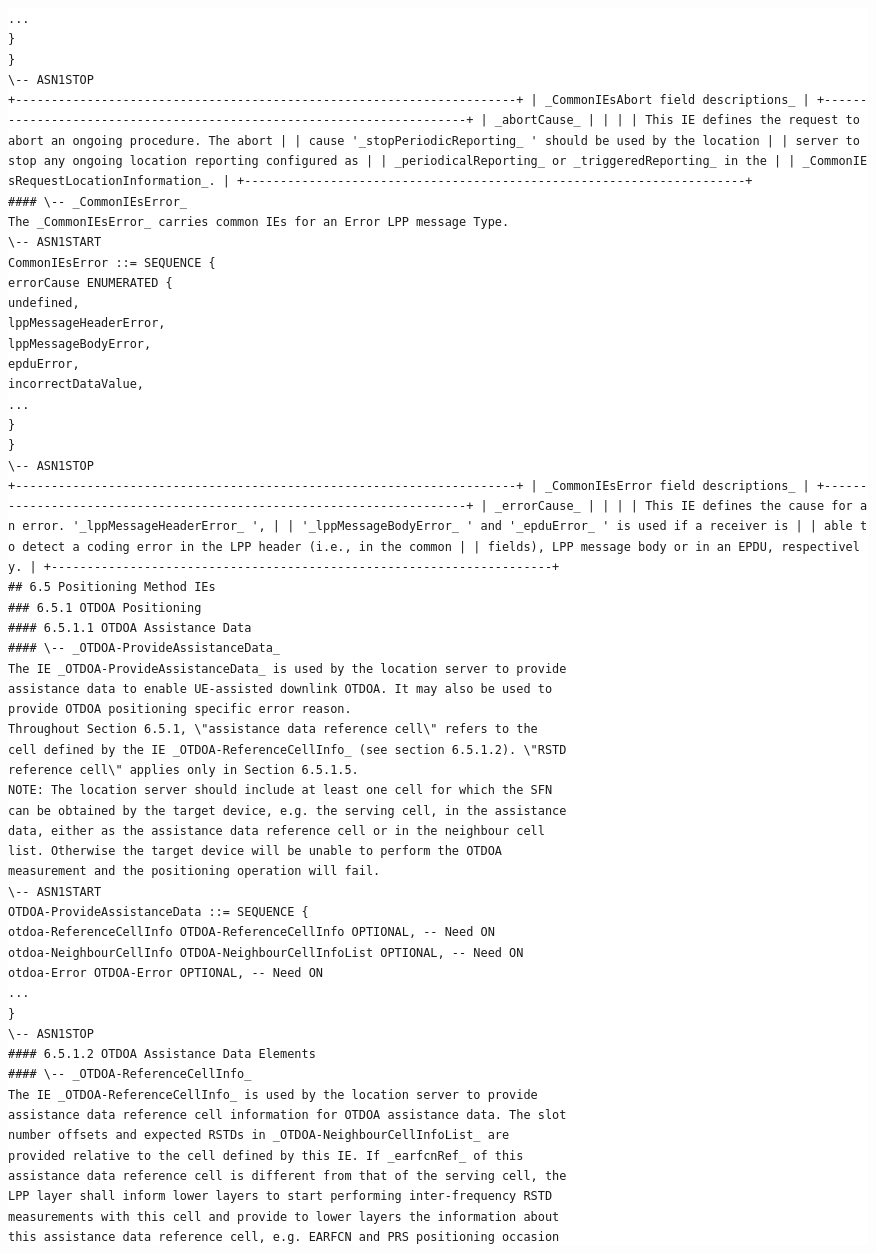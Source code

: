 ```{=html}
...
}
}
\-- ASN1STOP
+----------------------------------------------------------------------+ | _CommonIEsAbort field descriptions_ | +----------------------------------------------------------------------+ | _abortCause_ | | | | This IE defines the request to abort an ongoing procedure. The abort | | cause '_stopPeriodicReporting_ ' should be used by the location | | server to stop any ongoing location reporting configured as | | _periodicalReporting_ or _triggeredReporting_ in the | | _CommonIEsRequestLocationInformation_. | +----------------------------------------------------------------------+
#### \-- _CommonIEsError_
The _CommonIEsError_ carries common IEs for an Error LPP message Type.
\-- ASN1START
CommonIEsError ::= SEQUENCE {
errorCause ENUMERATED {
undefined,
lppMessageHeaderError,
lppMessageBodyError,
epduError,
incorrectDataValue,
...
}
}
\-- ASN1STOP
+----------------------------------------------------------------------+ | _CommonIEsError field descriptions_ | +----------------------------------------------------------------------+ | _errorCause_ | | | | This IE defines the cause for an error. '_lppMessageHeaderError_ ', | | '_lppMessageBodyError_ ' and '_epduError_ ' is used if a receiver is | | able to detect a coding error in the LPP header (i.e., in the common | | fields), LPP message body or in an EPDU, respectively. | +----------------------------------------------------------------------+
## 6.5 Positioning Method IEs
### 6.5.1 OTDOA Positioning
#### 6.5.1.1 OTDOA Assistance Data
#### \-- _OTDOA-ProvideAssistanceData_
The IE _OTDOA-ProvideAssistanceData_ is used by the location server to provide
assistance data to enable UE‑assisted downlink OTDOA. It may also be used to
provide OTDOA positioning specific error reason.
Throughout Section 6.5.1, \"assistance data reference cell\" refers to the
cell defined by the IE _OTDOA-ReferenceCellInfo_ (see section 6.5.1.2). \"RSTD
reference cell\" applies only in Section 6.5.1.5.
NOTE: The location server should include at least one cell for which the SFN
can be obtained by the target device, e.g. the serving cell, in the assistance
data, either as the assistance data reference cell or in the neighbour cell
list. Otherwise the target device will be unable to perform the OTDOA
measurement and the positioning operation will fail.
\-- ASN1START
OTDOA-ProvideAssistanceData ::= SEQUENCE {
otdoa-ReferenceCellInfo OTDOA-ReferenceCellInfo OPTIONAL, -- Need ON
otdoa-NeighbourCellInfo OTDOA-NeighbourCellInfoList OPTIONAL, -- Need ON
otdoa-Error OTDOA-Error OPTIONAL, -- Need ON
...
}
\-- ASN1STOP
#### 6.5.1.2 OTDOA Assistance Data Elements
#### \-- _OTDOA-ReferenceCellInfo_
The IE _OTDOA-ReferenceCellInfo_ is used by the location server to provide
assistance data reference cell information for OTDOA assistance data. The slot
number offsets and expected RSTDs in _OTDOA-NeighbourCellInfoList_ are
provided relative to the cell defined by this IE. If _earfcnRef_ of this
assistance data reference cell is different from that of the serving cell, the
LPP layer shall inform lower layers to start performing inter-frequency RSTD
measurements with this cell and provide to lower layers the information about
this assistance data reference cell, e.g. EARFCN and PRS positioning occasion
```